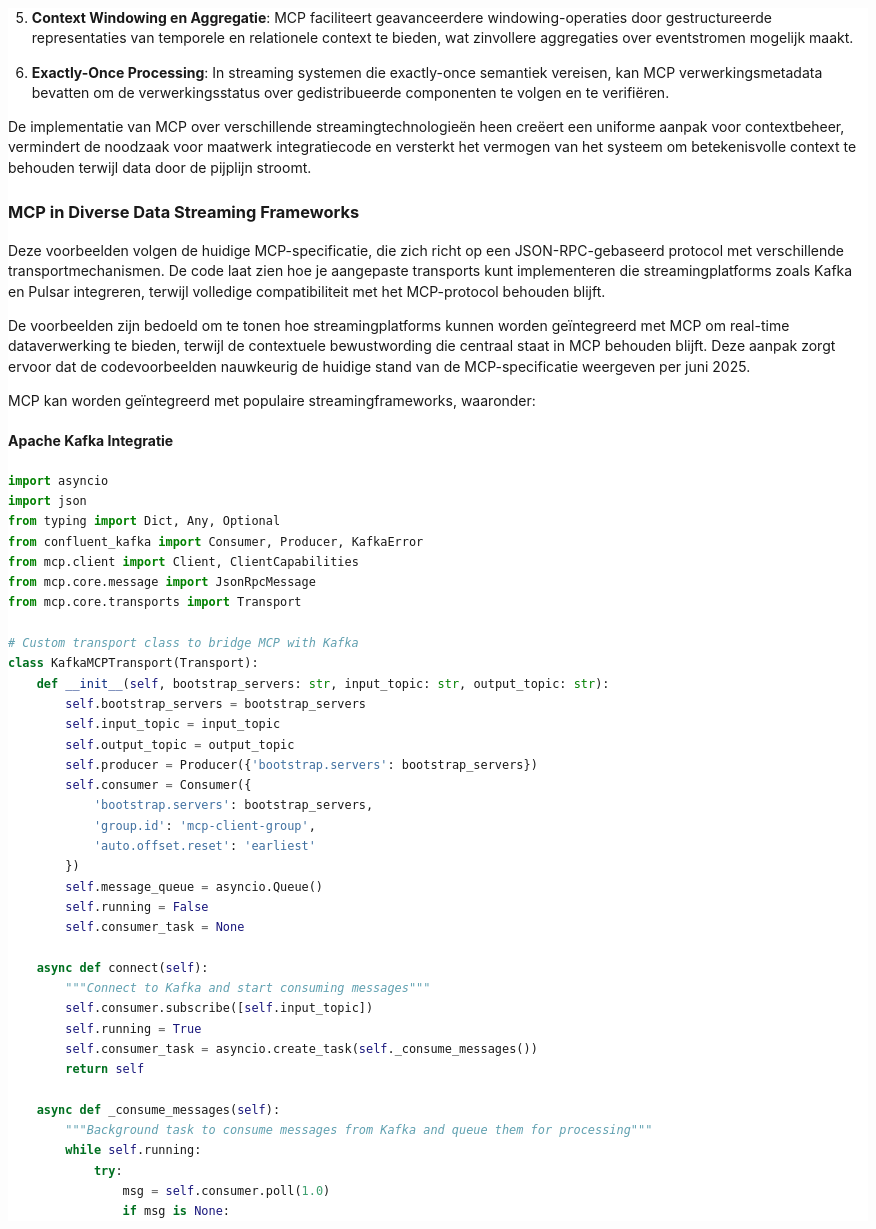 5. **Context Windowing en Aggregatie**: MCP faciliteert geavanceerdere windowing-operaties door gestructureerde representaties van temporele en relationele context te bieden, wat zinvollere aggregaties over eventstromen mogelijk maakt.

6. **Exactly-Once Processing**: In streaming systemen die exactly-once semantiek vereisen, kan MCP verwerkingsmetadata bevatten om de verwerkingsstatus over gedistribueerde componenten te volgen en te verifiëren.

De implementatie van MCP over verschillende streamingtechnologieën heen creëert een uniforme aanpak voor contextbeheer, vermindert de noodzaak voor maatwerk integratiecode en versterkt het vermogen van het systeem om betekenisvolle context te behouden terwijl data door de pijplijn stroomt.

### MCP in Diverse Data Streaming Frameworks

Deze voorbeelden volgen de huidige MCP-specificatie, die zich richt op een JSON-RPC-gebaseerd protocol met verschillende transportmechanismen. De code laat zien hoe je aangepaste transports kunt implementeren die streamingplatforms zoals Kafka en Pulsar integreren, terwijl volledige compatibiliteit met het MCP-protocol behouden blijft.

De voorbeelden zijn bedoeld om te tonen hoe streamingplatforms kunnen worden geïntegreerd met MCP om real-time dataverwerking te bieden, terwijl de contextuele bewustwording die centraal staat in MCP behouden blijft. Deze aanpak zorgt ervoor dat de codevoorbeelden nauwkeurig de huidige stand van de MCP-specificatie weergeven per juni 2025.

MCP kan worden geïntegreerd met populaire streamingframeworks, waaronder:

#### Apache Kafka Integratie

```python
import asyncio
import json
from typing import Dict, Any, Optional
from confluent_kafka import Consumer, Producer, KafkaError
from mcp.client import Client, ClientCapabilities
from mcp.core.message import JsonRpcMessage
from mcp.core.transports import Transport

# Custom transport class to bridge MCP with Kafka
class KafkaMCPTransport(Transport):
    def __init__(self, bootstrap_servers: str, input_topic: str, output_topic: str):
        self.bootstrap_servers = bootstrap_servers
        self.input_topic = input_topic
        self.output_topic = output_topic
        self.producer = Producer({'bootstrap.servers': bootstrap_servers})
        self.consumer = Consumer({
            'bootstrap.servers': bootstrap_servers,
            'group.id': 'mcp-client-group',
            'auto.offset.reset': 'earliest'
        })
        self.message_queue = asyncio.Queue()
        self.running = False
        self.consumer_task = None
        
    async def connect(self):
        """Connect to Kafka and start consuming messages"""
        self.consumer.subscribe([self.input_topic])
        self.running = True
        self.consumer_task = asyncio.create_task(self._consume_messages())
        return self
        
    async def _consume_messages(self):
        """Background task to consume messages from Kafka and queue them for processing"""
        while self.running:
            try:
                msg = self.consumer.poll(1.0)
                if msg is None:
```